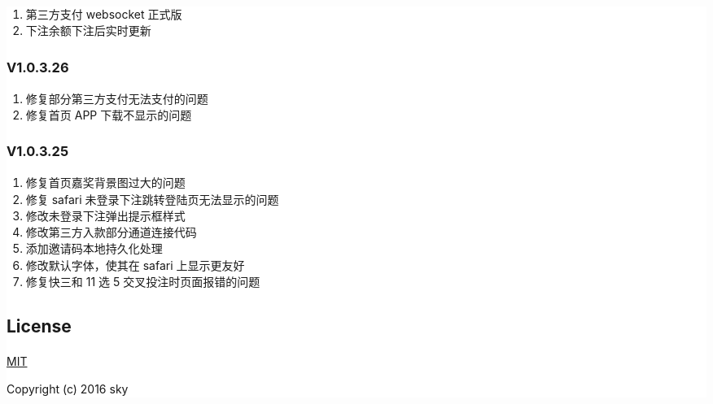 1.  第三方支付 websocket 正式版
2.  下注余额下注后实时更新

### V1.0.3.26

1.  修复部分第三方支付无法支付的问题
2.  修复首页 APP 下载不显示的问题

### V1.0.3.25

1.  修复首页嘉奖背景图过大的问题
2.  修复 safari 未登录下注跳转登陆页无法显示的问题
3.  修改未登录下注弹出提示框样式
4.  修改第三方入款部分通道连接代码
5.  添加邀请码本地持久化处理
6.  修改默认字体，使其在 safari 上显示更友好
7.  修复快三和 11 选 5 交叉投注时页面报错的问题

## License

[MIT](http://opensource.org/licenses/MIT)

Copyright (c) 2016 sky
